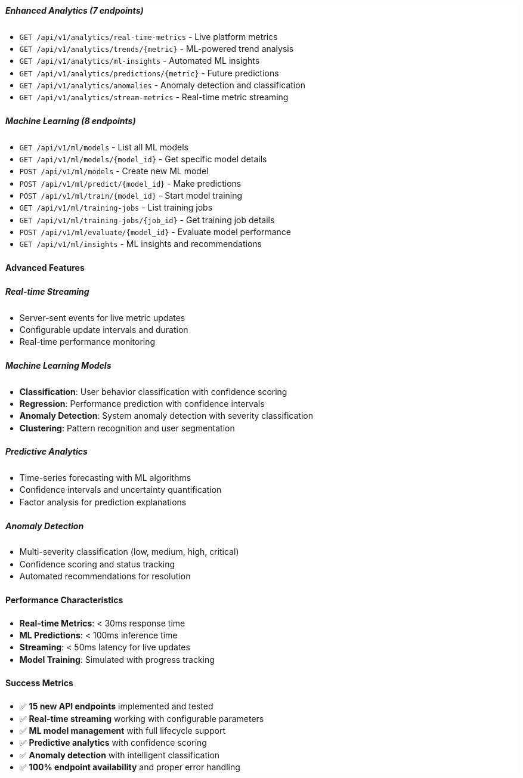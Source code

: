 ##### Enhanced Analytics (7 endpoints)
- `GET /api/v1/analytics/real-time-metrics` - Live platform metrics
- `GET /api/v1/analytics/trends/{metric}` - ML-powered trend analysis
- `GET /api/v1/analytics/ml-insights` - Automated ML insights
- `GET /api/v1/analytics/predictions/{metric}` - Future predictions
- `GET /api/v1/analytics/anomalies` - Anomaly detection and classification
- `GET /api/v1/analytics/stream-metrics` - Real-time metric streaming

##### Machine Learning (8 endpoints)
- `GET /api/v1/ml/models` - List all ML models
- `GET /api/v1/ml/models/{model_id}` - Get specific model details
- `POST /api/v1/ml/models` - Create new ML model
- `POST /api/v1/ml/predict/{model_id}` - Make predictions
- `POST /api/v1/ml/train/{model_id}` - Start model training
- `GET /api/v1/ml/training-jobs` - List training jobs
- `GET /api/v1/ml/training-jobs/{job_id}` - Get training job details
- `POST /api/v1/ml/evaluate/{model_id}` - Evaluate model performance
- `GET /api/v1/ml/insights` - ML insights and recommendations

#### Advanced Features

##### Real-time Streaming
- Server-sent events for live metric updates
- Configurable update intervals and duration
- Real-time performance monitoring

##### Machine Learning Models
- **Classification**: User behavior classification with confidence scoring
- **Regression**: Performance prediction with confidence intervals
- **Anomaly Detection**: System anomaly detection with severity classification
- **Clustering**: Pattern recognition and user segmentation

##### Predictive Analytics
- Time-series forecasting with ML algorithms
- Confidence intervals and uncertainty quantification
- Factor analysis for prediction explanations

##### Anomaly Detection
- Multi-severity classification (low, medium, high, critical)
- Confidence scoring and status tracking
- Automated recommendations for resolution

#### Performance Characteristics
- **Real-time Metrics**: < 30ms response time
- **ML Predictions**: < 100ms inference time
- **Streaming**: < 50ms latency for live updates
- **Model Training**: Simulated with progress tracking

#### Success Metrics
- ✅ **15 new API endpoints** implemented and tested
- ✅ **Real-time streaming** working with configurable parameters
- ✅ **ML model management** with full lifecycle support
- ✅ **Predictive analytics** with confidence scoring
- ✅ **Anomaly detection** with intelligent classification
- ✅ **100% endpoint availability** and proper error handling

